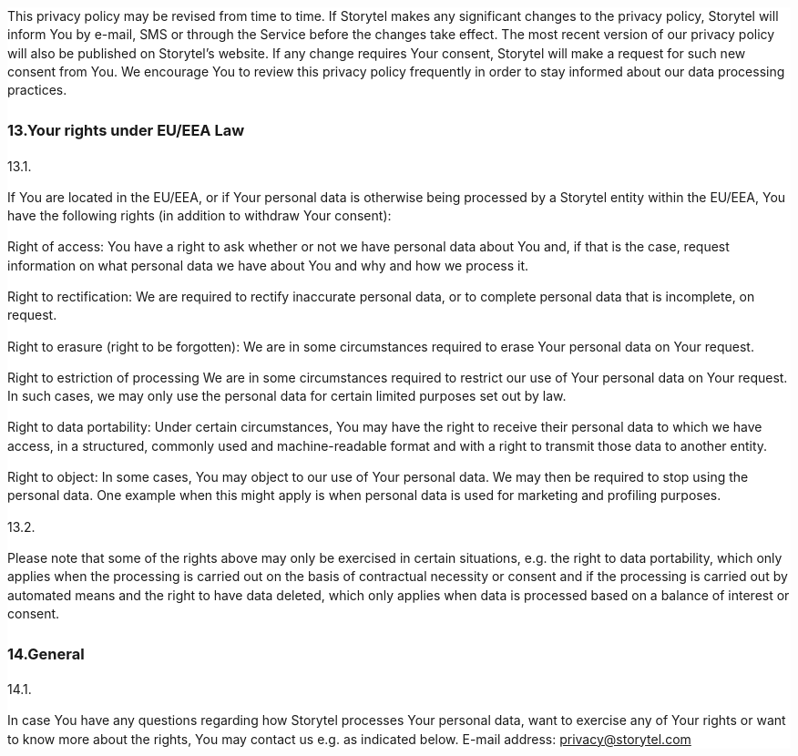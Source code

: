 This privacy policy may be revised from time to time. If Storytel makes any
significant changes to the privacy policy, Storytel will inform You by e-mail,
SMS or through the Service before the changes take effect. The most recent
version of our privacy policy will also be published on Storytel’s website. If
any change requires Your consent, Storytel will make a request for such new
consent from You. We encourage You to review this privacy policy frequently in
order to stay informed about our data processing practices.

### 13.Your rights under EU/EEA Law

13.1.

If You are located in the EU/EEA, or if Your personal data is otherwise being
processed by a Storytel entity within the EU/EEA, You have the following
rights (in addition to withdraw Your consent):

Right of access: You have a right to ask whether or not we have personal data
about You and, if that is the case, request information on what personal data
we have about You and why and how we process it.

Right to rectification: We are required to rectify inaccurate personal data,
or to complete personal data that is incomplete, on request.

Right to erasure (right to be forgotten): We are in some circumstances
required to erase Your personal data on Your request.

Right to estriction of processing We are in some circumstances required to
restrict our use of Your personal data on Your request. In such cases, we may
only use the personal data for certain limited purposes set out by law.

Right to data portability: Under certain circumstances, You may have the right
to receive their personal data to which we have access, in a structured,
commonly used and machine-readable format and with a right to transmit those
data to another entity.

Right to object: In some cases, You may object to our use of Your personal
data. We may then be required to stop using the personal data. One example
when this might apply is when personal data is used for marketing and
profiling purposes.

13.2.

Please note that some of the rights above may only be exercised in certain
situations, e.g. the right to data portability, which only applies when the
processing is carried out on the basis of contractual necessity or consent and
if the processing is carried out by automated means and the right to have data
deleted, which only applies when data is processed based on a balance of
interest or consent.

### 14.General

14.1.

In case You have any questions regarding how Storytel processes Your personal
data, want to exercise any of Your rights or want to know more about the
rights, You may contact us e.g. as indicated below. E-mail address:
privacy@storytel.com
